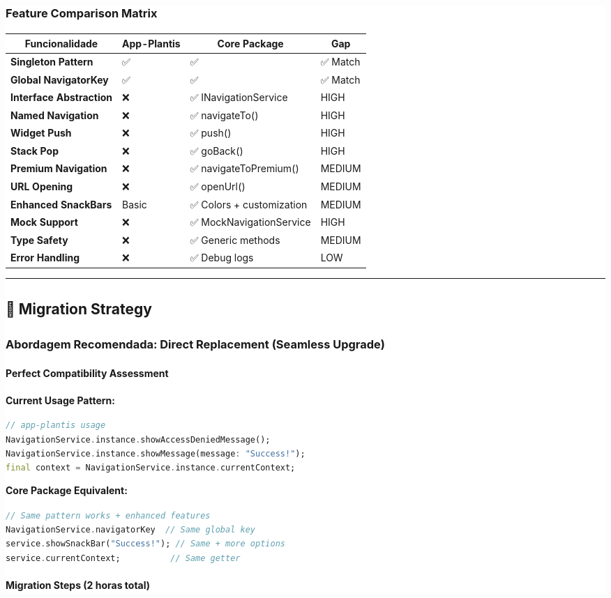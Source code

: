 ### **Feature Comparison Matrix**

| Funcionalidade | App-Plantis | Core Package | Gap |
|----------------|-------------|--------------|-----|
| **Singleton Pattern** | ✅ | ✅ | ✅ Match |
| **Global NavigatorKey** | ✅ | ✅ | ✅ Match |
| **Interface Abstraction** | ❌ | ✅ INavigationService | HIGH |
| **Named Navigation** | ❌ | ✅ navigateTo() | HIGH |
| **Widget Push** | ❌ | ✅ push() | HIGH |
| **Stack Pop** | ❌ | ✅ goBack() | HIGH |
| **Premium Navigation** | ❌ | ✅ navigateToPremium() | MEDIUM |
| **URL Opening** | ❌ | ✅ openUrl() | MEDIUM |
| **Enhanced SnackBars** | Basic | ✅ Colors + customization | MEDIUM |
| **Mock Support** | ❌ | ✅ MockNavigationService | HIGH |
| **Type Safety** | ❌ | ✅ Generic methods | MEDIUM |
| **Error Handling** | ❌ | ✅ Debug logs | LOW |

---

## 🚀 Migration Strategy

### **Abordagem Recomendada: Direct Replacement (Seamless Upgrade)**

#### **Perfect Compatibility Assessment**

**Current Usage Pattern:**
```dart
// app-plantis usage
NavigationService.instance.showAccessDeniedMessage();
NavigationService.instance.showMessage(message: "Success!");
final context = NavigationService.instance.currentContext;
```

**Core Package Equivalent:**
```dart
// Same pattern works + enhanced features
NavigationService.navigatorKey  // Same global key
service.showSnackBar("Success!"); // Same + more options
service.currentContext;          // Same getter
```

#### **Migration Steps (2 horas total)**
